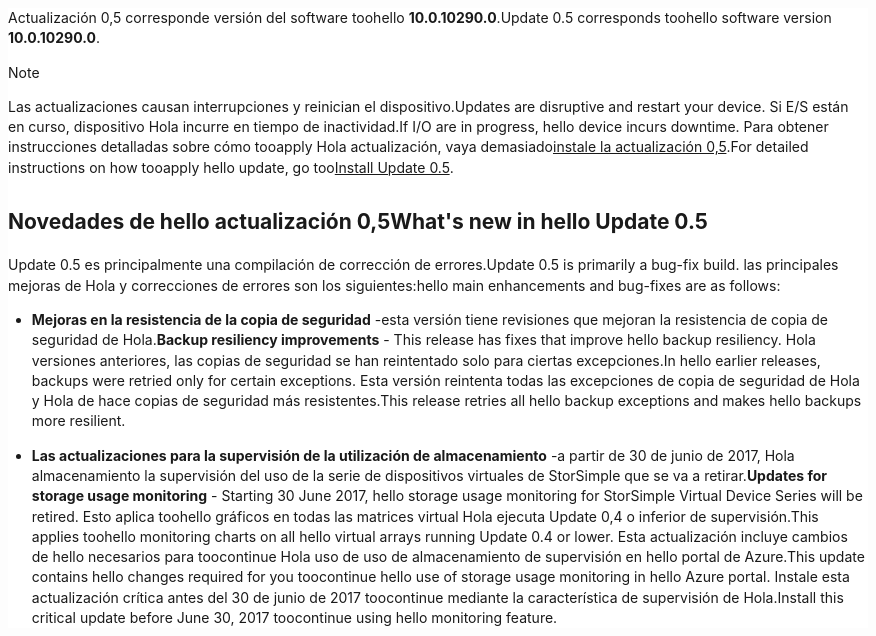 <span data-ttu-id="797ec-108">Actualización 0,5 corresponde versión del software toohello **10.0.10290.0**.</span><span class="sxs-lookup"><span data-stu-id="797ec-108">Update 0.5 corresponds toohello software version **10.0.10290.0**.</span></span>

> [!NOTE]
> <span data-ttu-id="797ec-109">Las actualizaciones causan interrupciones y reinician el dispositivo.</span><span class="sxs-lookup"><span data-stu-id="797ec-109">Updates are disruptive and restart your device.</span></span> <span data-ttu-id="797ec-110">Si E/S están en curso, dispositivo Hola incurre en tiempo de inactividad.</span><span class="sxs-lookup"><span data-stu-id="797ec-110">If I/O are in progress, hello device incurs downtime.</span></span> <span data-ttu-id="797ec-111">Para obtener instrucciones detalladas sobre cómo tooapply Hola actualización, vaya demasiado[instale la actualización 0,5](storsimple-virtual-array-install-update-05.md).</span><span class="sxs-lookup"><span data-stu-id="797ec-111">For detailed instructions on how tooapply hello update, go too[Install Update 0.5](storsimple-virtual-array-install-update-05.md).</span></span>


## <a name="whats-new-in-hello-update-05"></a><span data-ttu-id="797ec-112">Novedades de hello actualización 0,5</span><span class="sxs-lookup"><span data-stu-id="797ec-112">What's new in hello Update 0.5</span></span>
<span data-ttu-id="797ec-113">Update 0.5 es principalmente una compilación de corrección de errores.</span><span class="sxs-lookup"><span data-stu-id="797ec-113">Update 0.5 is primarily a bug-fix build.</span></span> <span data-ttu-id="797ec-114">las principales mejoras de Hola y correcciones de errores son los siguientes:</span><span class="sxs-lookup"><span data-stu-id="797ec-114">hello main enhancements and bug-fixes are as follows:</span></span>

- <span data-ttu-id="797ec-115">**Mejoras en la resistencia de la copia de seguridad** -esta versión tiene revisiones que mejoran la resistencia de copia de seguridad de Hola.</span><span class="sxs-lookup"><span data-stu-id="797ec-115">**Backup resiliency improvements** - This release has fixes that improve hello backup resiliency.</span></span> <span data-ttu-id="797ec-116">Hola versiones anteriores, las copias de seguridad se han reintentado solo para ciertas excepciones.</span><span class="sxs-lookup"><span data-stu-id="797ec-116">In hello earlier releases, backups were retried only for certain exceptions.</span></span> <span data-ttu-id="797ec-117">Esta versión reintenta todas las excepciones de copia de seguridad de Hola y Hola de hace copias de seguridad más resistentes.</span><span class="sxs-lookup"><span data-stu-id="797ec-117">This release retries all hello backup exceptions and makes hello backups more resilient.</span></span>

- <span data-ttu-id="797ec-118">**Las actualizaciones para la supervisión de la utilización de almacenamiento** -a partir de 30 de junio de 2017, Hola almacenamiento la supervisión del uso de la serie de dispositivos virtuales de StorSimple que se va a retirar.</span><span class="sxs-lookup"><span data-stu-id="797ec-118">**Updates for storage usage monitoring** - Starting 30 June 2017, hello storage usage monitoring for StorSimple Virtual Device Series will be retired.</span></span> <span data-ttu-id="797ec-119">Esto aplica toohello gráficos en todas las matrices virtual Hola ejecuta Update 0,4 o inferior de supervisión.</span><span class="sxs-lookup"><span data-stu-id="797ec-119">This applies toohello monitoring charts on all hello virtual arrays running Update 0.4 or lower.</span></span> <span data-ttu-id="797ec-120">Esta actualización incluye cambios de hello necesarios para toocontinue Hola uso de uso de almacenamiento de supervisión en hello portal de Azure.</span><span class="sxs-lookup"><span data-stu-id="797ec-120">This update contains hello changes required for you toocontinue hello use of storage usage monitoring in hello Azure portal.</span></span> <span data-ttu-id="797ec-121">Instale esta actualización crítica antes del 30 de junio de 2017 toocontinue mediante la característica de supervisión de Hola.</span><span class="sxs-lookup"><span data-stu-id="797ec-121">Install this critical update before June 30, 2017 toocontinue using hello monitoring feature.</span></span>
